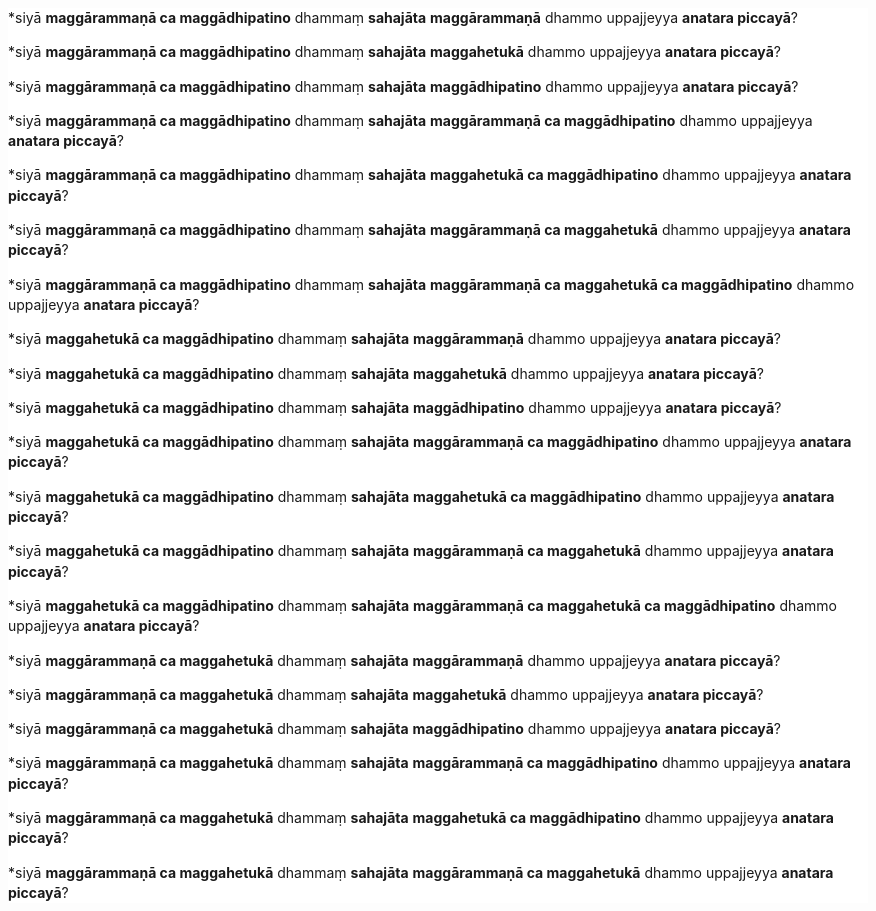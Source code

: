   *siyā **maggārammaṇā ca maggādhipatino** dhammaṃ **sahajāta** **maggārammaṇā** dhammo uppajjeyya **anatara piccayā**?

   *siyā **maggārammaṇā ca maggādhipatino** dhammaṃ **sahajāta** **maggahetukā** dhammo uppajjeyya **anatara piccayā**?

   *siyā **maggārammaṇā ca maggādhipatino** dhammaṃ **sahajāta** **maggādhipatino** dhammo uppajjeyya **anatara piccayā**?

   *siyā **maggārammaṇā ca maggādhipatino** dhammaṃ **sahajāta** **maggārammaṇā ca maggādhipatino** dhammo uppajjeyya **anatara piccayā**?

   *siyā **maggārammaṇā ca maggādhipatino** dhammaṃ **sahajāta** **maggahetukā ca maggādhipatino** dhammo uppajjeyya **anatara piccayā**?

   *siyā **maggārammaṇā ca maggādhipatino** dhammaṃ **sahajāta** **maggārammaṇā ca maggahetukā** dhammo uppajjeyya **anatara piccayā**?

   *siyā **maggārammaṇā ca maggādhipatino** dhammaṃ **sahajāta** **maggārammaṇā ca maggahetukā ca maggādhipatino** dhammo uppajjeyya **anatara piccayā**?

   *siyā **maggahetukā ca maggādhipatino** dhammaṃ **sahajāta** **maggārammaṇā** dhammo uppajjeyya **anatara piccayā**?

   *siyā **maggahetukā ca maggādhipatino** dhammaṃ **sahajāta** **maggahetukā** dhammo uppajjeyya **anatara piccayā**?

   *siyā **maggahetukā ca maggādhipatino** dhammaṃ **sahajāta** **maggādhipatino** dhammo uppajjeyya **anatara piccayā**?

   *siyā **maggahetukā ca maggādhipatino** dhammaṃ **sahajāta** **maggārammaṇā ca maggādhipatino** dhammo uppajjeyya **anatara piccayā**?

   *siyā **maggahetukā ca maggādhipatino** dhammaṃ **sahajāta** **maggahetukā ca maggādhipatino** dhammo uppajjeyya **anatara piccayā**?

   *siyā **maggahetukā ca maggādhipatino** dhammaṃ **sahajāta** **maggārammaṇā ca maggahetukā** dhammo uppajjeyya **anatara piccayā**?

   *siyā **maggahetukā ca maggādhipatino** dhammaṃ **sahajāta** **maggārammaṇā ca maggahetukā ca maggādhipatino** dhammo uppajjeyya **anatara piccayā**?

   *siyā **maggārammaṇā ca maggahetukā** dhammaṃ **sahajāta** **maggārammaṇā** dhammo uppajjeyya **anatara piccayā**?

   *siyā **maggārammaṇā ca maggahetukā** dhammaṃ **sahajāta** **maggahetukā** dhammo uppajjeyya **anatara piccayā**?

   *siyā **maggārammaṇā ca maggahetukā** dhammaṃ **sahajāta** **maggādhipatino** dhammo uppajjeyya **anatara piccayā**?

   *siyā **maggārammaṇā ca maggahetukā** dhammaṃ **sahajāta** **maggārammaṇā ca maggādhipatino** dhammo uppajjeyya **anatara piccayā**?

   *siyā **maggārammaṇā ca maggahetukā** dhammaṃ **sahajāta** **maggahetukā ca maggādhipatino** dhammo uppajjeyya **anatara piccayā**?

   *siyā **maggārammaṇā ca maggahetukā** dhammaṃ **sahajāta** **maggārammaṇā ca maggahetukā** dhammo uppajjeyya **anatara piccayā**?
